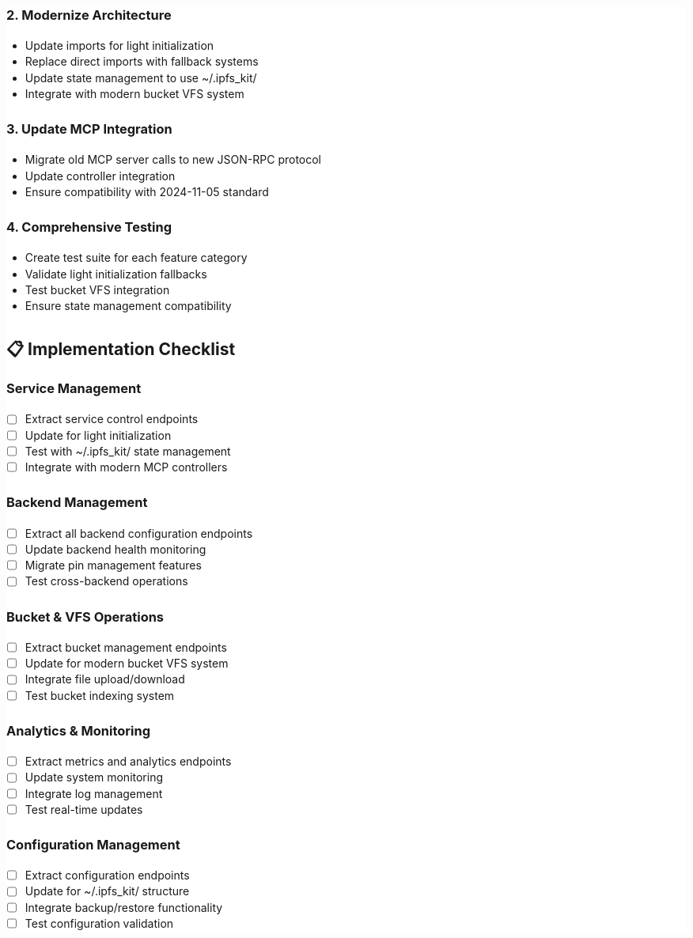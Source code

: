 ### 2. Modernize Architecture
- Update imports for light initialization
- Replace direct imports with fallback systems
- Update state management to use ~/.ipfs_kit/
- Integrate with modern bucket VFS system

### 3. Update MCP Integration
- Migrate old MCP server calls to new JSON-RPC protocol
- Update controller integration
- Ensure compatibility with 2024-11-05 standard

### 4. Comprehensive Testing
- Create test suite for each feature category
- Validate light initialization fallbacks
- Test bucket VFS integration
- Ensure state management compatibility

## 📋 **Implementation Checklist**

### Service Management
- [ ] Extract service control endpoints
- [ ] Update for light initialization
- [ ] Test with ~/.ipfs_kit/ state management
- [ ] Integrate with modern MCP controllers

### Backend Management
- [ ] Extract all backend configuration endpoints
- [ ] Update backend health monitoring
- [ ] Migrate pin management features
- [ ] Test cross-backend operations

### Bucket & VFS Operations
- [ ] Extract bucket management endpoints
- [ ] Update for modern bucket VFS system
- [ ] Integrate file upload/download
- [ ] Test bucket indexing system

### Analytics & Monitoring
- [ ] Extract metrics and analytics endpoints
- [ ] Update system monitoring
- [ ] Integrate log management
- [ ] Test real-time updates

### Configuration Management
- [ ] Extract configuration endpoints
- [ ] Update for ~/.ipfs_kit/ structure
- [ ] Integrate backup/restore functionality
- [ ] Test configuration validation
